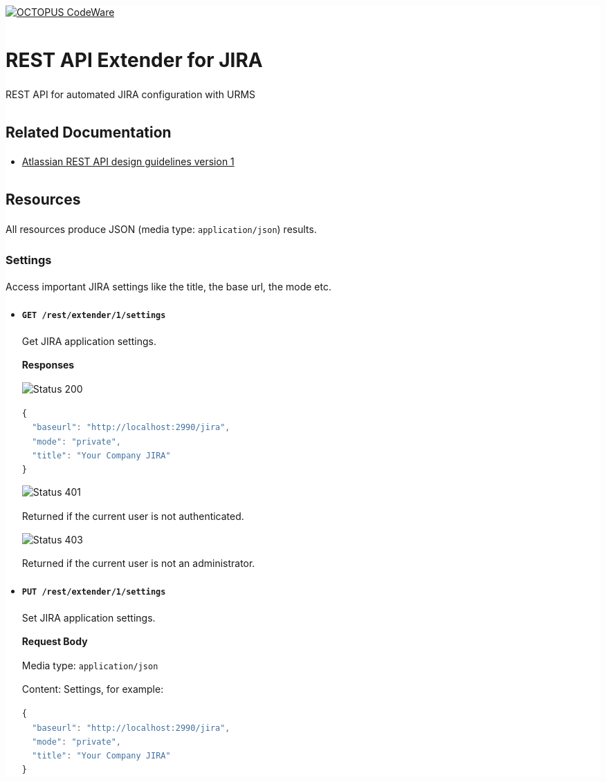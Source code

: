[![OCTOPUS CodeWare](https://www.tiburon.su/files/logo_octo_text_600_153.png)](https://www.tiburon.su)

REST API Extender for JIRA
================

REST API for automated JIRA configuration with URMS

Related Documentation
---------------------

* [Atlassian REST API design guidelines version 1](https://developer.atlassian.com/server/framework/atlassian-sdk/atlassian-rest-api-design-guidelines-version-1/)

Resources
---------

All resources produce JSON (media type:  `application/json`) results.

### Settings

Access important JIRA settings like the title, the base url, the mode
etc.

* #### `GET /rest/extender/1/settings`

  Get JIRA application settings.

  __Responses__

  ![Status 200][status-200]

  ```javascript
  {
    "baseurl": "http://localhost:2990/jira",
    "mode": "private",
    "title": "Your Company JIRA"
  }
  ```

  ![Status 401][status-401]

  Returned if the current user is not authenticated.

  ![Status 403][status-403]

  Returned if the current user is not an administrator.

* #### `PUT /rest/extender/1/settings`

  Set JIRA application settings.

  __Request Body__

  Media type: `application/json`

  Content: Settings, for example:

  ```javascript
  {
    "baseurl": "http://localhost:2990/jira",
    "mode": "private",
    "title": "Your Company JIRA"
  }
  ```


[status-200]: https://img.shields.io/badge/status-200-brightgreen.svg
[status-400]: https://img.shields.io/badge/status-400-red.svg
[status-401]: https://img.shields.io/badge/status-401-red.svg
[status-403]: https://img.shields.io/badge/status-403-red.svg
[status-404]: https://img.shields.io/badge/status-404-red.svg
